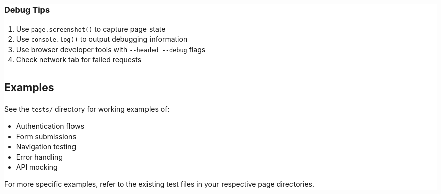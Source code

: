 ### Debug Tips

1. Use `page.screenshot()` to capture page state
2. Use `console.log()` to output debugging information
3. Use browser developer tools with `--headed --debug` flags
4. Check network tab for failed requests

## Examples

See the `tests/` directory for working examples of:
- Authentication flows
- Form submissions
- Navigation testing
- Error handling
- API mocking

For more specific examples, refer to the existing test files in your respective page directories.